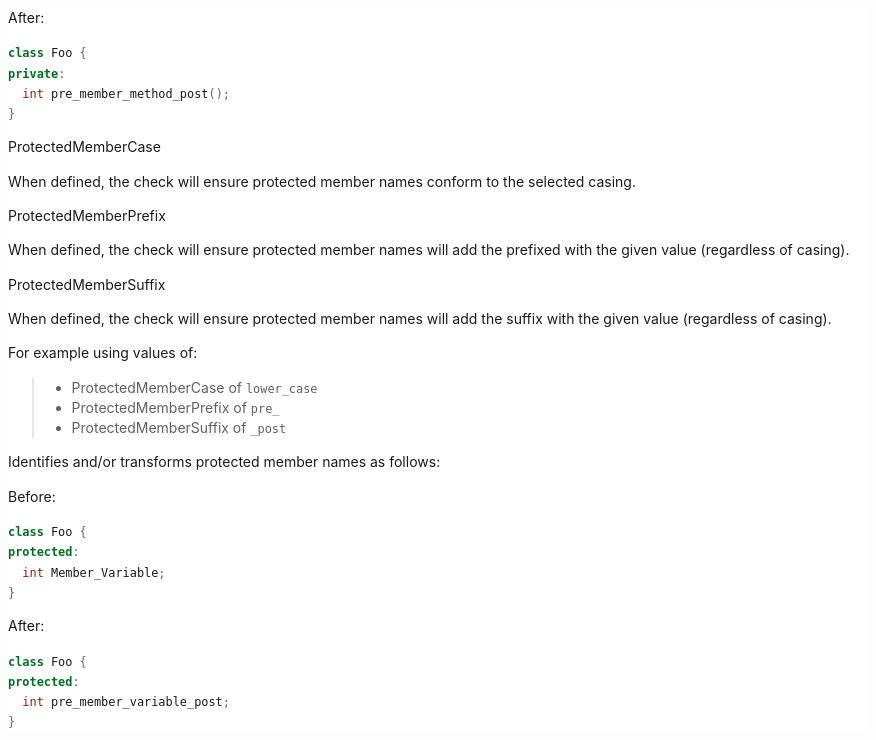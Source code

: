 After:

``` c++
class Foo {
private:
  int pre_member_method_post();
}
```

<div class="option">

ProtectedMemberCase

When defined, the check will ensure protected member names conform to
the selected casing.

</div>

<div class="option">

ProtectedMemberPrefix

When defined, the check will ensure protected member names will add the
prefixed with the given value (regardless of casing).

</div>

<div class="option">

ProtectedMemberSuffix

When defined, the check will ensure protected member names will add the
suffix with the given value (regardless of casing).

</div>

For example using values of:

>   - ProtectedMemberCase of `lower_case`
>   - ProtectedMemberPrefix of `pre_`
>   - ProtectedMemberSuffix of `_post`

Identifies and/or transforms protected member names as follows:

Before:

``` c++
class Foo {
protected:
  int Member_Variable;
}
```

After:

``` c++
class Foo {
protected:
  int pre_member_variable_post;
}
```
